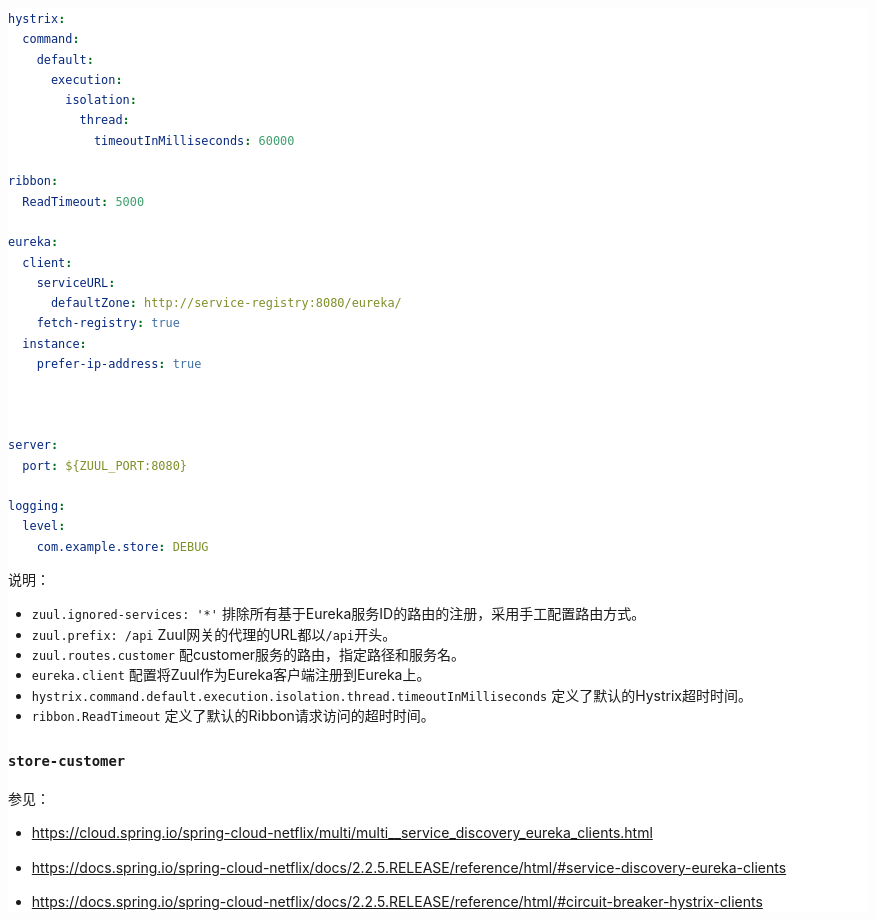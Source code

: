 ```yaml
hystrix:
  command:
    default:
      execution:
        isolation:
          thread:
            timeoutInMilliseconds: 60000

ribbon:
  ReadTimeout: 5000

eureka:
  client:
    serviceURL:
      defaultZone: http://service-registry:8080/eureka/
    fetch-registry: true
  instance:
    prefer-ip-address: true



server:
  port: ${ZUUL_PORT:8080}

logging:
  level:
    com.example.store: DEBUG

```



说明：

* `zuul.ignored-services: '*'`  排除所有基于Eureka服务ID的路由的注册，采用手工配置路由方式。
* `zuul.prefix: /api` Zuul网关的代理的URL都以`/api`开头。
* `zuul.routes.customer` 配customer服务的路由，指定路径和服务名。
* `eureka.client` 配置将Zuul作为Eureka客户端注册到Eureka上。
* `hystrix.command.default.execution.isolation.thread.timeoutInMilliseconds` 定义了默认的Hystrix超时时间。
* `ribbon.ReadTimeout` 定义了默认的Ribbon请求访问的超时时间。





### `store-customer`

参见：

* <https://cloud.spring.io/spring-cloud-netflix/multi/multi__service_discovery_eureka_clients.html>

* <https://docs.spring.io/spring-cloud-netflix/docs/2.2.5.RELEASE/reference/html/#service-discovery-eureka-clients>

* <https://docs.spring.io/spring-cloud-netflix/docs/2.2.5.RELEASE/reference/html/#circuit-breaker-hystrix-clients>
